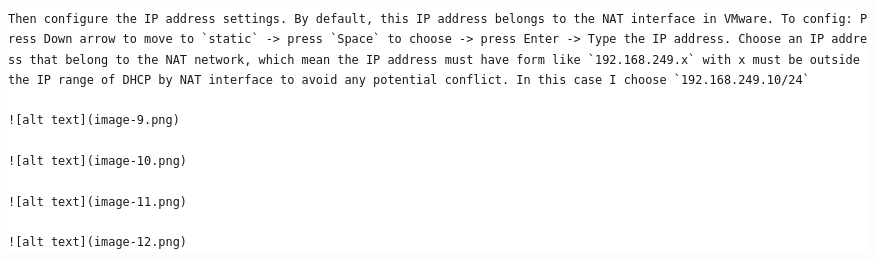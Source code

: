     Then configure the IP address settings. By default, this IP address belongs to the NAT interface in VMware. To config: Press Down arrow to move to `static` -> press `Space` to choose -> press Enter -> Type the IP address. Choose an IP address that belong to the NAT network, which mean the IP address must have form like `192.168.249.x` with x must be outside the IP range of DHCP by NAT interface to avoid any potential conflict. In this case I choose `192.168.249.10/24`

    ![alt text](image-9.png)

    ![alt text](image-10.png)

    ![alt text](image-11.png)

    ![alt text](image-12.png)

